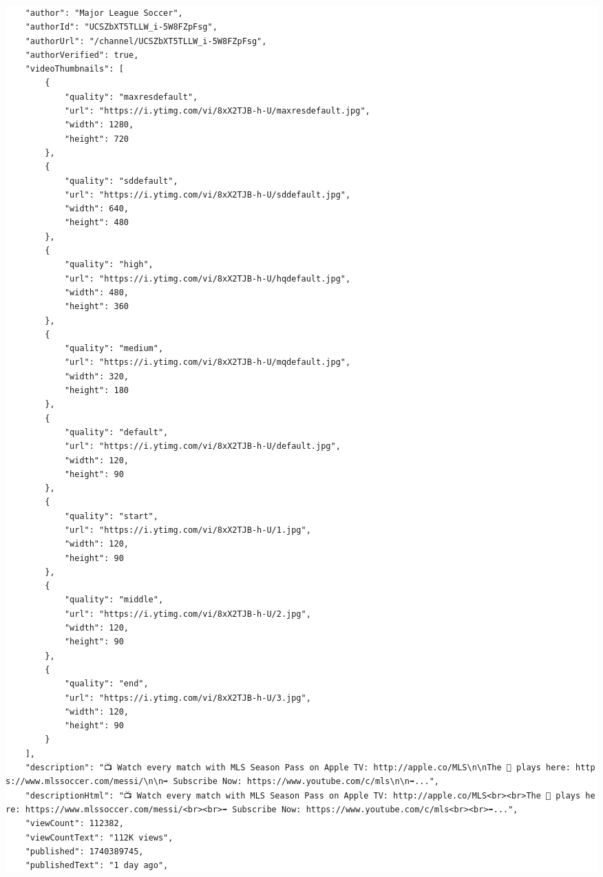         "author": "Major League Soccer",
        "authorId": "UCSZbXT5TLLW_i-5W8FZpFsg",
        "authorUrl": "/channel/UCSZbXT5TLLW_i-5W8FZpFsg",
        "authorVerified": true,
        "videoThumbnails": [
            {
                "quality": "maxresdefault",
                "url": "https://i.ytimg.com/vi/8xX2TJB-h-U/maxresdefault.jpg",
                "width": 1280,
                "height": 720
            },
            {
                "quality": "sddefault",
                "url": "https://i.ytimg.com/vi/8xX2TJB-h-U/sddefault.jpg",
                "width": 640,
                "height": 480
            },
            {
                "quality": "high",
                "url": "https://i.ytimg.com/vi/8xX2TJB-h-U/hqdefault.jpg",
                "width": 480,
                "height": 360
            },
            {
                "quality": "medium",
                "url": "https://i.ytimg.com/vi/8xX2TJB-h-U/mqdefault.jpg",
                "width": 320,
                "height": 180
            },
            {
                "quality": "default",
                "url": "https://i.ytimg.com/vi/8xX2TJB-h-U/default.jpg",
                "width": 120,
                "height": 90
            },
            {
                "quality": "start",
                "url": "https://i.ytimg.com/vi/8xX2TJB-h-U/1.jpg",
                "width": 120,
                "height": 90
            },
            {
                "quality": "middle",
                "url": "https://i.ytimg.com/vi/8xX2TJB-h-U/2.jpg",
                "width": 120,
                "height": 90
            },
            {
                "quality": "end",
                "url": "https://i.ytimg.com/vi/8xX2TJB-h-U/3.jpg",
                "width": 120,
                "height": 90
            }
        ],
        "description": "📺 Watch every match with MLS Season Pass on Apple TV: http://apple.co/MLS\n\nThe 🐐 plays here: https://www.mlssoccer.com/messi/\n\n➡️ Subscribe Now: https://www.youtube.com/c/mls\n\n➡️...",
        "descriptionHtml": "📺 Watch every match with MLS Season Pass on Apple TV: http://apple.co/MLS<br><br>The 🐐 plays here: https://www.mlssoccer.com/messi/<br><br>➡️ Subscribe Now: https://www.youtube.com/c/mls<br><br>➡️...",
        "viewCount": 112382,
        "viewCountText": "112K views",
        "published": 1740389745,
        "publishedText": "1 day ago",